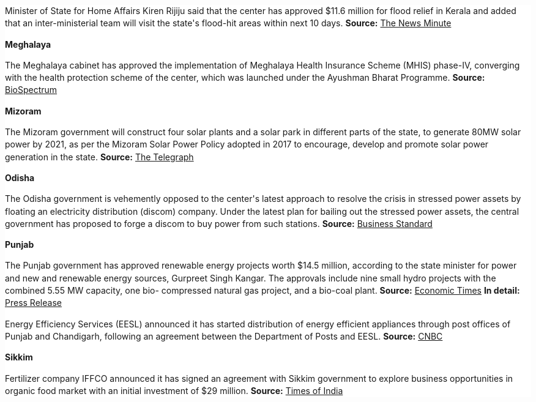 Minister of State for Home Affairs Kiren Rijiju said that the center has approved $11.6 million for flood relief in Kerala and added that an inter-ministerial team will visit the state&#39;s flood-hit areas within next 10 days. **Source:** [The News Minute](https://www.thenewsminute.com/article/centre-has-approved-rs-80-crore-flood-relief-kerala-union-mos-kiren-rijiju-85429)

**Meghalaya**

The Meghalaya cabinet has approved the implementation of Meghalaya Health Insurance Scheme (MHIS) phase-IV, converging with the health protection scheme of the center, which was launched under the Ayushman Bharat Programme. **Source:** [BioSpectrum](https://www.biospectrumindia.com/news/22/11367/meghalaya-cabinet-approves-health-plan.html)

**Mizoram**

The Mizoram government will construct four solar plants and a solar park in different parts of the state, to generate 80MW solar power by 2021, as per the Mizoram Solar Power Policy adopted in 2017 to encourage, develop and promote solar power generation in the state. **Source:** [The Telegraph](https://www.telegraphindia.com/states/north-east/4-solar-plants-for-mizoram-246919)

**Odisha**

The Odisha government is vehemently opposed to the center&#39;s latest approach to resolve the crisis in stressed power assets by floating an electricity distribution (discom) company. Under the latest plan for bailing out the stressed power assets, the central government has proposed to forge a discom to buy power from such stations. **Source:** [Business Standard](https://www.business-standard.com/article/economy-policy/odisha-against-central-discom-plan-to-bail-out-stressed-power-assets-118071900344_1.html)

**Punjab**

The Punjab government has approved renewable energy projects worth $14.5 million, according to the state minister for power and new and renewable energy sources, Gurpreet Singh Kangar. The approvals include nine small hydro projects with the combined 5.55 MW capacity, one bio- compressed natural gas project, and a bio-coal plant. **Source:** [Economic Times](https://energy.economictimes.indiatimes.com/news/renewable/punjab-approves-renewable-projects-of-rs-100-crore/65151172) **In detail:** [Press Release](http://punjab.gov.in/key-initiative?view=show&amp;pp_id=30688)

Energy Efficiency Services (EESL) announced it has started distribution of energy efficient appliances through post offices of Punjab and Chandigarh, following an agreement between the Department of Posts and EESL. **Source:** [CNBC](https://www.cnbctv18.com/energy/eesl-starts-distribution-of-energy-efficient-items-via-post-offices-377221.htm)

**Sikkim**

Fertilizer company IFFCO announced it has signed an agreement with Sikkim government to explore business opportunities in organic food market with an initial investment of $29 million. **Source:** [Times of India](https://timesofindia.indiatimes.com/business/india-business/iffco-sikkim-govt-to-form-organic-food-jv-to-invest-rs200-cr/articleshow/59740624.cms)